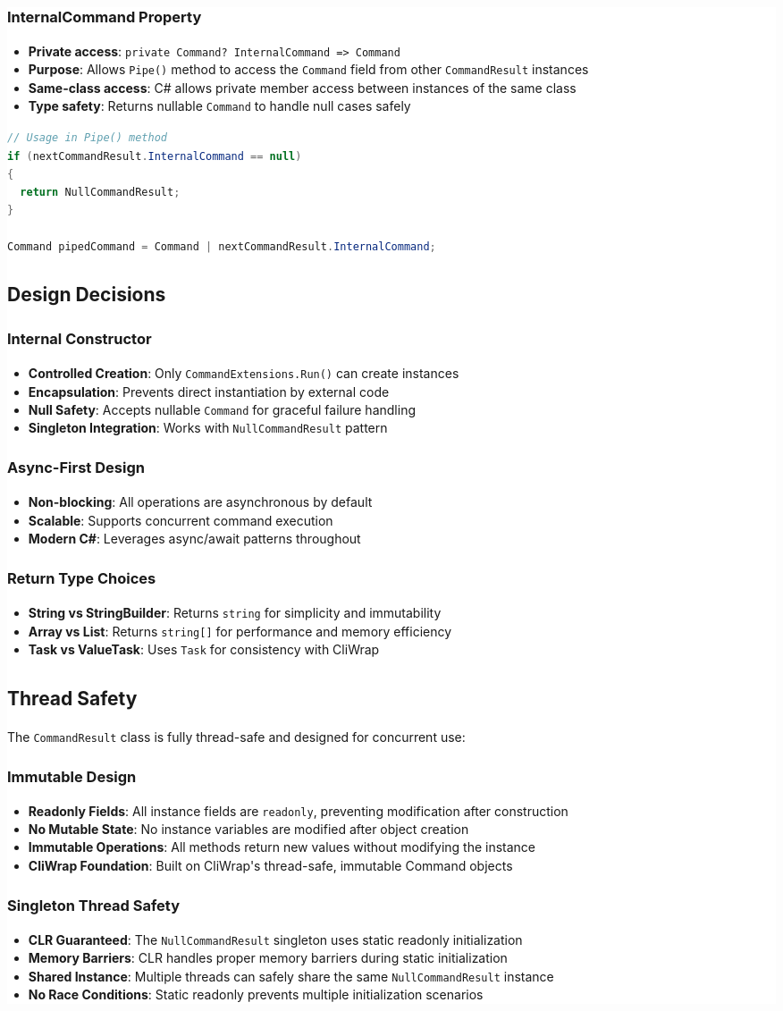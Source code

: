 ### InternalCommand Property
- **Private access**: `private Command? InternalCommand => Command`
- **Purpose**: Allows `Pipe()` method to access the `Command` field from other `CommandResult` instances
- **Same-class access**: C# allows private member access between instances of the same class
- **Type safety**: Returns nullable `Command` to handle null cases safely

```csharp
// Usage in Pipe() method
if (nextCommandResult.InternalCommand == null)
{
  return NullCommandResult;
}

Command pipedCommand = Command | nextCommandResult.InternalCommand;
```

## Design Decisions

### Internal Constructor
- **Controlled Creation**: Only `CommandExtensions.Run()` can create instances
- **Encapsulation**: Prevents direct instantiation by external code
- **Null Safety**: Accepts nullable `Command` for graceful failure handling
- **Singleton Integration**: Works with `NullCommandResult` pattern

### Async-First Design
- **Non-blocking**: All operations are asynchronous by default
- **Scalable**: Supports concurrent command execution
- **Modern C#**: Leverages async/await patterns throughout

### Return Type Choices
- **String vs StringBuilder**: Returns `string` for simplicity and immutability
- **Array vs List**: Returns `string[]` for performance and memory efficiency
- **Task vs ValueTask**: Uses `Task` for consistency with CliWrap

## Thread Safety

The `CommandResult` class is fully thread-safe and designed for concurrent use:

### Immutable Design
- **Readonly Fields**: All instance fields are `readonly`, preventing modification after construction
- **No Mutable State**: No instance variables are modified after object creation
- **Immutable Operations**: All methods return new values without modifying the instance
- **CliWrap Foundation**: Built on CliWrap's thread-safe, immutable Command objects

### Singleton Thread Safety
- **CLR Guaranteed**: The `NullCommandResult` singleton uses static readonly initialization
- **Memory Barriers**: CLR handles proper memory barriers during static initialization
- **Shared Instance**: Multiple threads can safely share the same `NullCommandResult` instance
- **No Race Conditions**: Static readonly prevents multiple initialization scenarios
